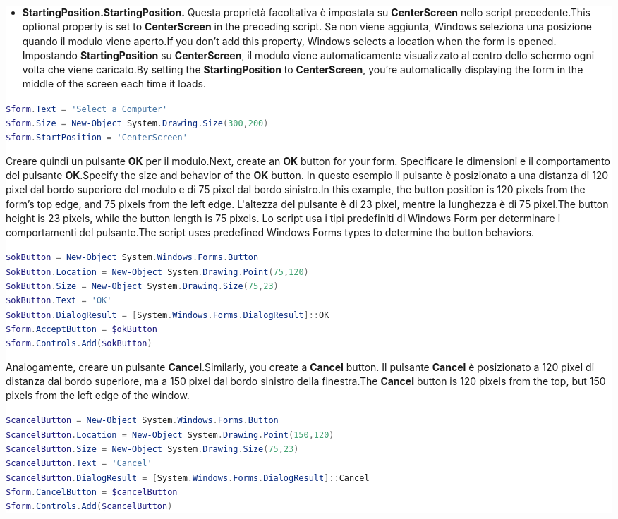 - <span data-ttu-id="ab449-115">**StartingPosition.**</span><span class="sxs-lookup"><span data-stu-id="ab449-115">**StartingPosition.**</span></span> <span data-ttu-id="ab449-116">Questa proprietà facoltativa è impostata su **CenterScreen** nello script precedente.</span><span class="sxs-lookup"><span data-stu-id="ab449-116">This optional property is set to **CenterScreen** in the preceding script.</span></span>
  <span data-ttu-id="ab449-117">Se non viene aggiunta, Windows seleziona una posizione quando il modulo viene aperto.</span><span class="sxs-lookup"><span data-stu-id="ab449-117">If you don’t add this property, Windows selects a location when the form is opened.</span></span> <span data-ttu-id="ab449-118">Impostando **StartingPosition** su **CenterScreen**, il modulo viene automaticamente visualizzato al centro dello schermo ogni volta che viene caricato.</span><span class="sxs-lookup"><span data-stu-id="ab449-118">By setting the **StartingPosition** to **CenterScreen**, you’re automatically displaying the form in the middle of the screen each time it loads.</span></span>

```powershell
$form.Text = 'Select a Computer'
$form.Size = New-Object System.Drawing.Size(300,200)
$form.StartPosition = 'CenterScreen'
```

<span data-ttu-id="ab449-119">Creare quindi un pulsante **OK** per il modulo.</span><span class="sxs-lookup"><span data-stu-id="ab449-119">Next, create an **OK** button for your form.</span></span> <span data-ttu-id="ab449-120">Specificare le dimensioni e il comportamento del pulsante **OK**.</span><span class="sxs-lookup"><span data-stu-id="ab449-120">Specify the size and behavior of the **OK** button.</span></span> <span data-ttu-id="ab449-121">In questo esempio il pulsante è posizionato a una distanza di 120 pixel dal bordo superiore del modulo e di 75 pixel dal bordo sinistro.</span><span class="sxs-lookup"><span data-stu-id="ab449-121">In this example, the button position is 120 pixels from the form’s top edge, and 75 pixels from the left edge.</span></span> <span data-ttu-id="ab449-122">L'altezza del pulsante è di 23 pixel, mentre la lunghezza è di 75 pixel.</span><span class="sxs-lookup"><span data-stu-id="ab449-122">The button height is 23 pixels, while the button length is 75 pixels.</span></span> <span data-ttu-id="ab449-123">Lo script usa i tipi predefiniti di Windows Form per determinare i comportamenti del pulsante.</span><span class="sxs-lookup"><span data-stu-id="ab449-123">The script uses predefined Windows Forms types to determine the button behaviors.</span></span>

```powershell
$okButton = New-Object System.Windows.Forms.Button
$okButton.Location = New-Object System.Drawing.Point(75,120)
$okButton.Size = New-Object System.Drawing.Size(75,23)
$okButton.Text = 'OK'
$okButton.DialogResult = [System.Windows.Forms.DialogResult]::OK
$form.AcceptButton = $okButton
$form.Controls.Add($okButton)
```

<span data-ttu-id="ab449-124">Analogamente, creare un pulsante **Cancel**.</span><span class="sxs-lookup"><span data-stu-id="ab449-124">Similarly, you create a **Cancel** button.</span></span> <span data-ttu-id="ab449-125">Il pulsante **Cancel** è posizionato a 120 pixel di distanza dal bordo superiore, ma a 150 pixel dal bordo sinistro della finestra.</span><span class="sxs-lookup"><span data-stu-id="ab449-125">The **Cancel** button is 120 pixels from the top, but 150 pixels from the left edge of the window.</span></span>

```powershell
$cancelButton = New-Object System.Windows.Forms.Button
$cancelButton.Location = New-Object System.Drawing.Point(150,120)
$cancelButton.Size = New-Object System.Drawing.Size(75,23)
$cancelButton.Text = 'Cancel'
$cancelButton.DialogResult = [System.Windows.Forms.DialogResult]::Cancel
$form.CancelButton = $cancelButton
$form.Controls.Add($cancelButton)
```
